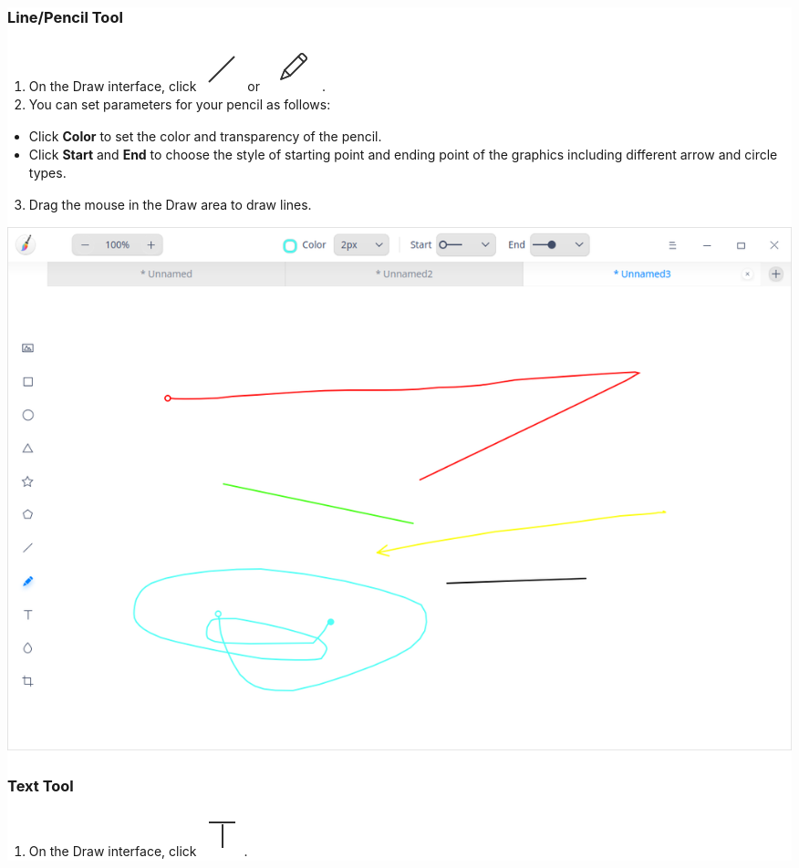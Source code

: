 ### Line/Pencil Tool


1.   On the Draw interface, click ![line](icon/line_normal.svg) or ![line](icon/pencil_normal.svg).
2.   You can set parameters for your pencil as follows:

   - Click **Color** to set the color and transparency of the pencil.
   - Click **Start** and **End** to choose the style of starting point and ending point of the graphics including different arrow and circle types.
3. Drag the mouse in the Draw area to draw lines.

![1|pencil](jpg/line-pencil.png)

### Text Tool

1. On the Draw interface, click ![text](icon/text_normal.svg).
